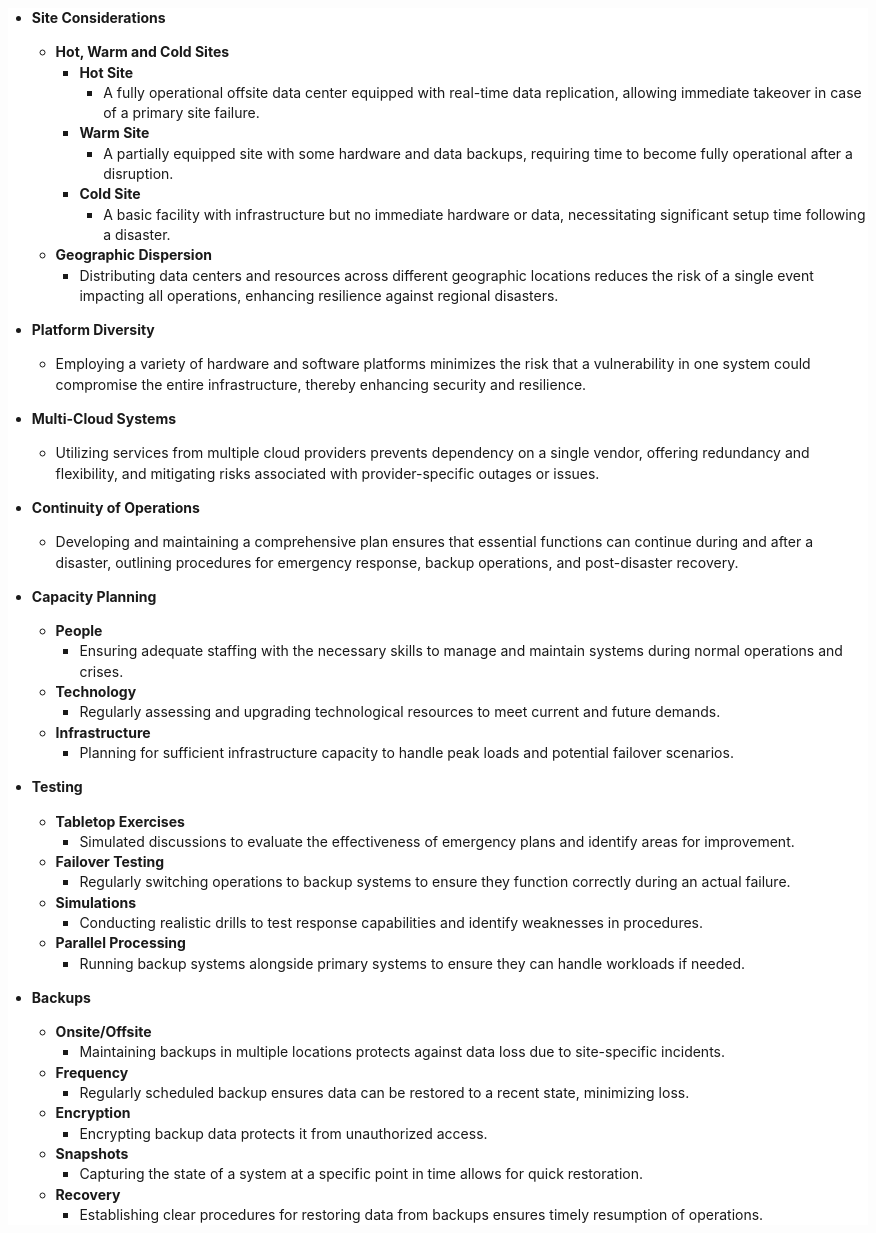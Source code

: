 * **Site Considerations**  
  * **Hot, Warm and Cold Sites**  
    * **Hot Site**  
      * A fully operational offsite data center equipped with real-time data replication, allowing immediate takeover in case of a primary site failure.  
    * **Warm Site**  
      * A partially equipped site with some hardware and data backups, requiring time to become fully operational after a disruption.  
    * **Cold Site**  
      * A basic facility with infrastructure but no immediate hardware or data, necessitating significant setup time following a disaster.  
  * **Geographic Dispersion**  
    * Distributing data centers and resources across different geographic locations reduces the risk of a single event impacting all operations, enhancing resilience against regional disasters.

* **Platform Diversity**  
  * Employing a variety of hardware and software platforms minimizes the risk that a vulnerability in one system could compromise the entire infrastructure, thereby enhancing security and resilience.

* **Multi-Cloud Systems**  
  * Utilizing services from multiple cloud providers prevents dependency on a single vendor, offering redundancy and flexibility, and mitigating risks associated with provider-specific outages or issues.

* **Continuity of Operations**  
  * Developing and maintaining a comprehensive plan ensures that essential functions can continue during and after a disaster, outlining procedures for emergency response, backup operations, and post-disaster recovery.

* **Capacity Planning**  
  * **People**  
    * Ensuring adequate staffing with the necessary skills to manage and maintain systems during normal operations and crises.  
  * **Technology**  
    * Regularly assessing and upgrading technological resources to meet current and future demands.  
  * **Infrastructure**  
    * Planning for sufficient infrastructure capacity to handle peak loads and potential failover scenarios.  
* **Testing**  
  * **Tabletop Exercises**  
    * Simulated discussions to evaluate the effectiveness of emergency plans and identify areas for improvement.  
  * **Failover Testing**  
    * Regularly switching operations to backup systems to ensure they function correctly during an actual failure.  
  * **Simulations**  
    * Conducting realistic drills to test response capabilities and identify weaknesses in procedures.  
  * **Parallel Processing**  
    * Running backup systems alongside primary systems to ensure they can handle workloads if needed.

* **Backups**  
  * **Onsite/Offsite**  
    * Maintaining backups in multiple locations protects against data loss due to site-specific incidents.  
  * **Frequency**  
    * Regularly scheduled backup ensures data can be restored to a recent state, minimizing loss.  
  * **Encryption**  
    * Encrypting backup data protects it from unauthorized access.  
  * **Snapshots**  
    * Capturing the state of a system at a specific point in time allows for quick restoration.  
  * **Recovery**  
    * Establishing clear procedures for restoring data from backups ensures timely resumption of operations.
